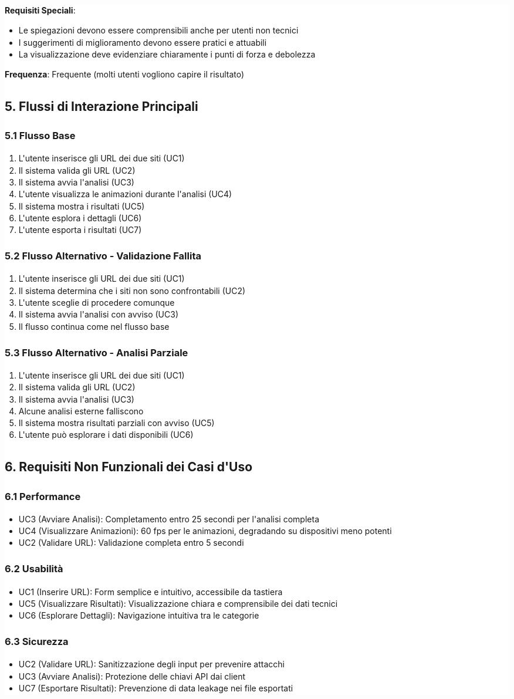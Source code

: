 **Requisiti Speciali**:
- Le spiegazioni devono essere comprensibili anche per utenti non tecnici
- I suggerimenti di miglioramento devono essere pratici e attuabili
- La visualizzazione deve evidenziare chiaramente i punti di forza e debolezza

**Frequenza**: Frequente (molti utenti vogliono capire il risultato)

## 5. Flussi di Interazione Principali

### 5.1 Flusso Base
1. L'utente inserisce gli URL dei due siti (UC1)
2. Il sistema valida gli URL (UC2)
3. Il sistema avvia l'analisi (UC3)
4. L'utente visualizza le animazioni durante l'analisi (UC4)
5. Il sistema mostra i risultati (UC5)
6. L'utente esplora i dettagli (UC6)
7. L'utente esporta i risultati (UC7)

### 5.2 Flusso Alternativo - Validazione Fallita
1. L'utente inserisce gli URL dei due siti (UC1)
2. Il sistema determina che i siti non sono confrontabili (UC2)
3. L'utente sceglie di procedere comunque
4. Il sistema avvia l'analisi con avviso (UC3)
5. Il flusso continua come nel flusso base

### 5.3 Flusso Alternativo - Analisi Parziale
1. L'utente inserisce gli URL dei due siti (UC1)
2. Il sistema valida gli URL (UC2)
3. Il sistema avvia l'analisi (UC3)
4. Alcune analisi esterne falliscono
5. Il sistema mostra risultati parziali con avviso (UC5)
6. L'utente può esplorare i dati disponibili (UC6)

## 6. Requisiti Non Funzionali dei Casi d'Uso

### 6.1 Performance
- UC3 (Avviare Analisi): Completamento entro 25 secondi per l'analisi completa
- UC4 (Visualizzare Animazioni): 60 fps per le animazioni, degradando su dispositivi meno potenti
- UC2 (Validare URL): Validazione completa entro 5 secondi

### 6.2 Usabilità
- UC1 (Inserire URL): Form semplice e intuitivo, accessibile da tastiera
- UC5 (Visualizzare Risultati): Visualizzazione chiara e comprensibile dei dati tecnici
- UC6 (Esplorare Dettagli): Navigazione intuitiva tra le categorie

### 6.3 Sicurezza
- UC2 (Validare URL): Sanitizzazione degli input per prevenire attacchi
- UC3 (Avviare Analisi): Protezione delle chiavi API dai client
- UC7 (Esportare Risultati): Prevenzione di data leakage nei file esportati
